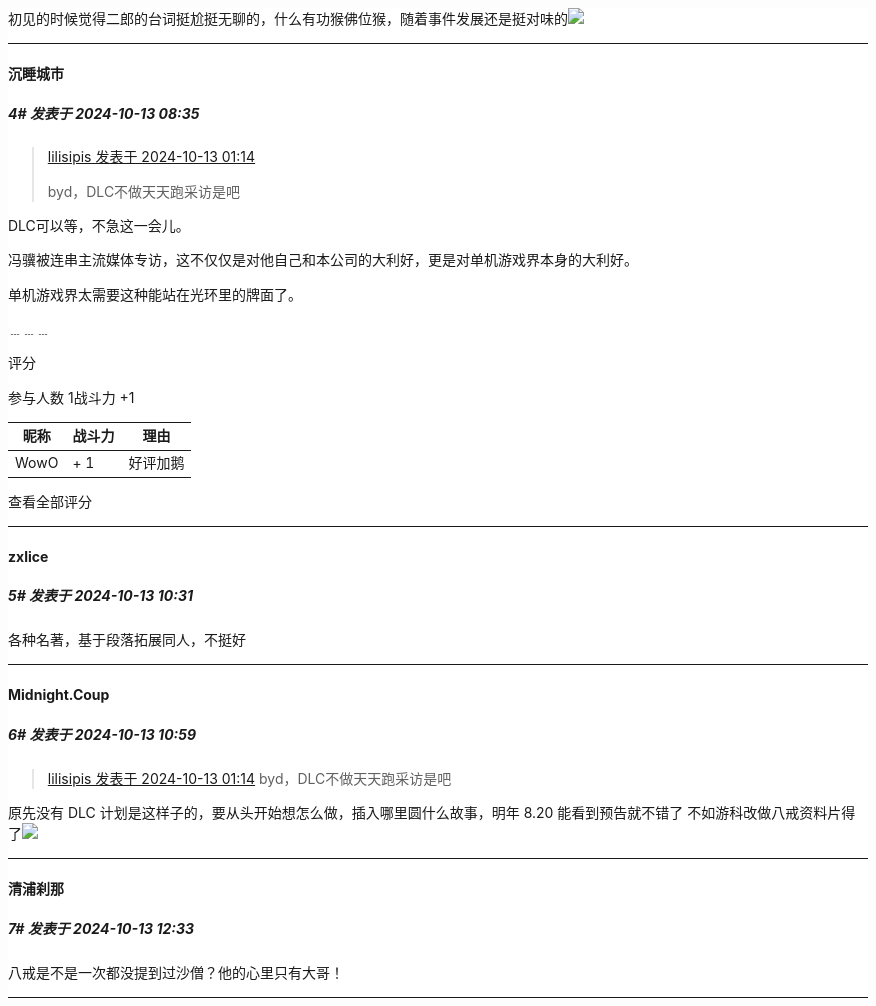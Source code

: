 初见的时候觉得二郎的台词挺尬挺无聊的，什么有功猴佛位猴，随着事件发展还是挺对味的<img src="https://static.saraba1st.com/image/smiley/face2017/053.png" referrerpolicy="no-referrer">

*****

####  沉睡城市  
##### 4#       发表于 2024-10-13 08:35

<blockquote><a href="httphttps://bbs.saraba1st.com/2b/forum.php?mod=redirect&amp;goto=findpost&amp;pid=66437865&amp;ptid=2202942" target="_blank">lilisipis 发表于 2024-10-13 01:14</a>

byd，DLC不做天天跑采访是吧</blockquote>
DLC可以等，不急这一会儿。

冯骥被连串主流媒体专访，这不仅仅是对他自己和本公司的大利好，更是对单机游戏界本身的大利好。

单机游戏界太需要这种能站在光环里的牌面了。

﹍﹍﹍

评分

 参与人数 1战斗力 +1

|昵称|战斗力|理由|
|----|---|---|
| WowO| + 1|好评加鹅|

查看全部评分

*****

####  zxlice  
##### 5#       发表于 2024-10-13 10:31

各种名著，基于段落拓展同人，不挺好

*****

####  Midnight.Coup  
##### 6#       发表于 2024-10-13 10:59

<blockquote><a href="httphttps://bbs.saraba1st.com/2b/forum.php?mod=redirect&amp;goto=findpost&amp;pid=66437865&amp;ptid=2202942" target="_blank">lilisipis 发表于 2024-10-13 01:14</a>
byd，DLC不做天天跑采访是吧</blockquote>
原先没有 DLC 计划是这样子的，要从头开始想怎么做，插入哪里圆什么故事，明年 8.20 能看到预告就不错了
不如游科改做八戒资料片得了<img src="https://static.saraba1st.com/image/smiley/face2017/037.png" referrerpolicy="no-referrer">

*****

####  清浦刹那  
##### 7#       发表于 2024-10-13 12:33

八戒是不是一次都没提到过沙僧？他的心里只有大哥！

*****

